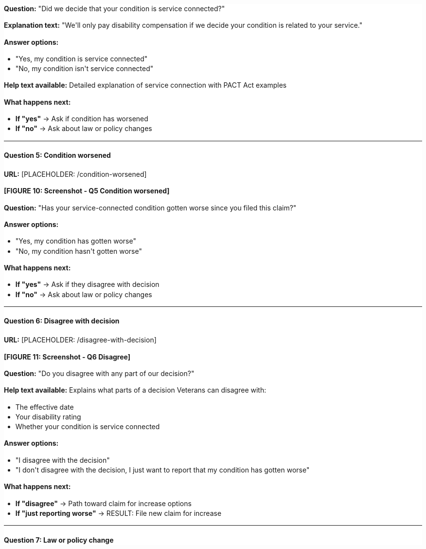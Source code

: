 **Question:** "Did we decide that your condition is service connected?"

**Explanation text:** "We'll only pay disability compensation if we decide your condition is related to your service."

**Answer options:**
- "Yes, my condition is service connected"
- "No, my condition isn't service connected"

**Help text available:** Detailed explanation of service connection with PACT Act examples

**What happens next:**
- **If "yes"** → Ask if condition has worsened
- **If "no"** → Ask about law or policy changes

---

#### Question 5: Condition worsened

**URL:** [PLACEHOLDER: /condition-worsened]

**[FIGURE 10: Screenshot - Q5 Condition worsened]**

**Question:** "Has your service-connected condition gotten worse since you filed this claim?"

**Answer options:**
- "Yes, my condition has gotten worse"
- "No, my condition hasn't gotten worse"

**What happens next:**
- **If "yes"** → Ask if they disagree with decision
- **If "no"** → Ask about law or policy changes

---

#### Question 6: Disagree with decision

**URL:** [PLACEHOLDER: /disagree-with-decision]

**[FIGURE 11: Screenshot - Q6 Disagree]**

**Question:** "Do you disagree with any part of our decision?"

**Help text available:** Explains what parts of a decision Veterans can disagree with:
- The effective date
- Your disability rating
- Whether your condition is service connected

**Answer options:**
- "I disagree with the decision"
- "I don't disagree with the decision, I just want to report that my condition has gotten worse"

**What happens next:**
- **If "disagree"** → Path toward claim for increase options
- **If "just reporting worse"** → RESULT: File new claim for increase

---

#### Question 7: Law or policy change

